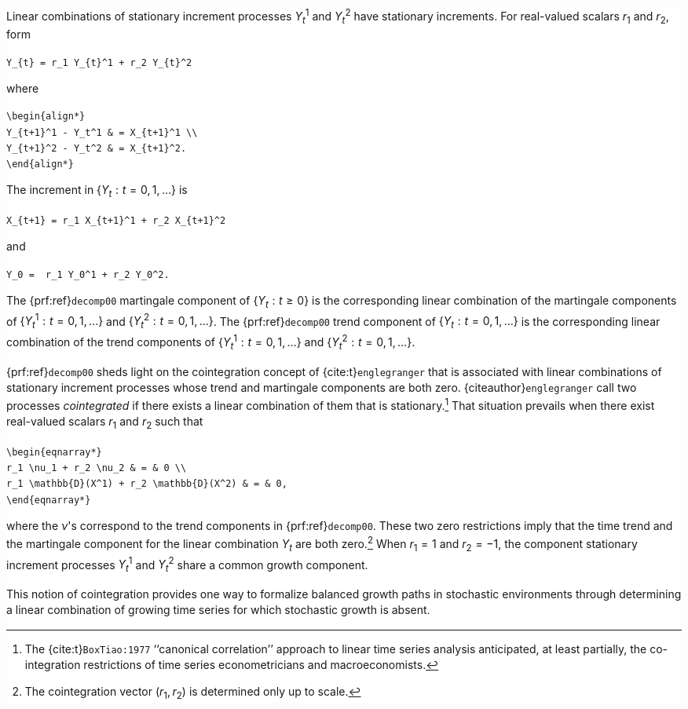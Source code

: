 Linear combinations of stationary increment processes $Y_t^1$ and $Y_t^2$ have stationary increments. For real-valued scalars $r_1$ and $r_2$, form
```{math}
Y_{t} = r_1 Y_{t}^1 + r_2 Y_{t}^2
```
where
```{math}
\begin{align*}
Y_{t+1}^1 - Y_t^1 & = X_{t+1}^1 \\
Y_{t+1}^2 - Y_t^2 & = X_{t+1}^2.
\end{align*}
```
The increment in $\{Y_t : t=0, 1, \ldots \}$ is
```{math}
X_{t+1} = r_1 X_{t+1}^1 + r_2 X_{t+1}^2
```
and
```{math}
Y_0 =  r_1 Y_0^1 + r_2 Y_0^2.
```
The {prf:ref}`decomp00` martingale component of $\{ Y_t : t \ge 0 \}$ is the corresponding linear combination of the martingale
components of $\{ Y_t^1 : t =0,1,...\}$ and $\{ Y_t^2 : t =0,1,...\}$. The {prf:ref}`decomp00`  trend component of $\{ Y_t : t =0,1,  \ldots \}$ is the corresponding linear combination of the
trend  components of $\{ Y_t^1 : t =0,1, \ldots \}$ and $\{ Y_t^2 : t =0,1,  \ldots \}$.

{prf:ref}`decomp00` sheds light on the cointegration concept of {cite:t}`englegranger` that is associated with linear combinations of stationary increment processes whose trend and martingale components are both zero. {citeauthor}`englegranger` call two processes *cointegrated* if there exists a linear combination of them that is stationary.[^cointegration-def] That situation prevails when there exist real-valued scalars $r_1$ and $r_2$ such that
```{math}
\begin{eqnarray*}
r_1 \nu_1 + r_2 \nu_2 & = & 0 \\
r_1 \mathbb{D}(X^1) + r_2 \mathbb{D}(X^2) & = & 0,
\end{eqnarray*}
```
where the $\nu$'s correspond to the trend components in {prf:ref}`decomp00`. These two zero restrictions imply that the time trend and the martingale component for the linear combination $Y_t$ are both zero.[^cointegration-vector] When $r_1 = 1$ and $r_2 = - 1$, the component stationary increment processes $Y_{t}^1$ and $Y_{t}^2$ share a common growth component.

This notion of cointegration provides one way to formalize balanced growth paths in stochastic environments through determining a linear combination of growing time series for which stochastic growth is absent.

[^cointegration-def]: The {cite:t}`BoxTiao:1977` ‘‘canonical correlation’’ approach to linear time series analysis anticipated, at least partially, the co-integration restrictions of time series econometricians and macroeconomists.
[^cointegration-vector]: The  cointegration vector $(r_1, r_2)$ is  determined  only up to scale.

